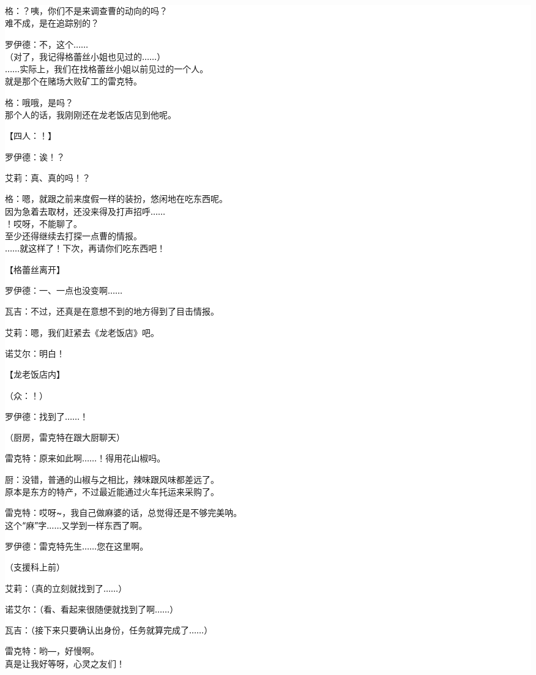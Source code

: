  格：？咦，你们不是来调查曹的动向的吗？  
 难不成，是在追踪别的？  

 罗伊德：不，这个……  
 （对了，我记得格蕾丝小姐也见过的……）  
 ……实际上，我们在找格蕾丝小姐以前见过的一个人。  
 就是那个在赌场大败矿工的雷克特。  

 格：哦哦，是吗？  
 那个人的话，我刚刚还在龙老饭店见到他呢。  

 【四人：！】  

 罗伊德：诶！？  

 艾莉：真、真的吗！？  

 格：嗯，就跟之前来度假一样的装扮，悠闲地在吃东西呢。  
 因为急着去取材，还没来得及打声招呼……  
 ！哎呀，不能聊了。  
 至少还得继续去打探一点曹的情报。  
 ……就这样了！下次，再请你们吃东西吧！  

 【格蕾丝离开】  

 罗伊德：一、一点也没变啊……  

 瓦吉：不过，还真是在意想不到的地方得到了目击情报。  

 艾莉：嗯，我们赶紧去《龙老饭店》吧。  

 诺艾尔：明白！  

 【龙老饭店内】  

 （众：！）  

 罗伊德：找到了……！  

 （厨房，雷克特在跟大厨聊天）  

 雷克特：原来如此啊……！得用花山椒吗。  

 厨：没错，普通的山椒与之相比，辣味跟风味都差远了。  
 原本是东方的特产，不过最近能通过火车托运来采购了。  

 雷克特：哎呀~，我自己做麻婆的话，总觉得还是不够完美呐。  
 这个“麻”字……又学到一样东西了啊。  

 罗伊德：雷克特先生……您在这里啊。  

 （支援科上前）  

 艾莉：（真的立刻就找到了……）  

 诺艾尔：（看、看起来很随便就找到了啊……）  

 瓦吉：（接下来只要确认出身份，任务就算完成了……）  

 雷克特：哟—，好慢啊。  
 真是让我好等呀，心灵之友们！  
